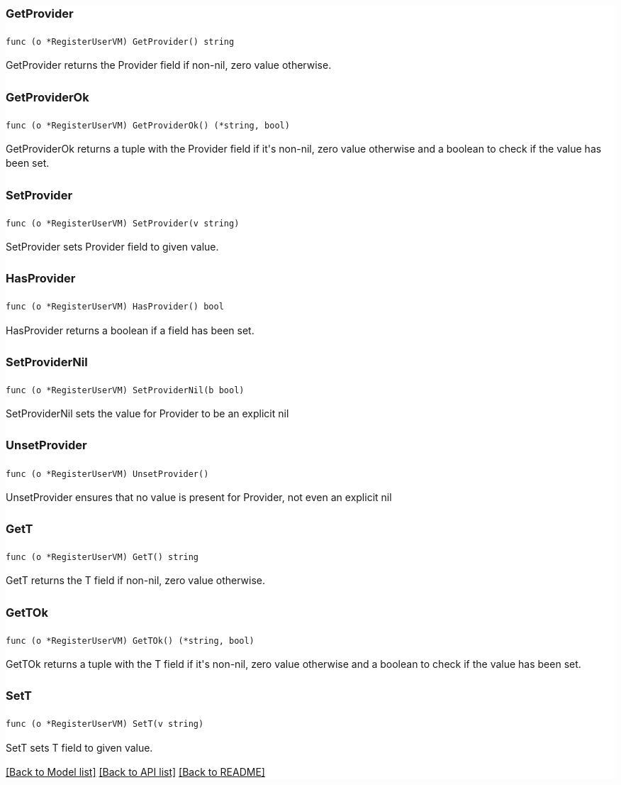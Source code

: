 ### GetProvider

`func (o *RegisterUserVM) GetProvider() string`

GetProvider returns the Provider field if non-nil, zero value otherwise.

### GetProviderOk

`func (o *RegisterUserVM) GetProviderOk() (*string, bool)`

GetProviderOk returns a tuple with the Provider field if it's non-nil, zero value otherwise
and a boolean to check if the value has been set.

### SetProvider

`func (o *RegisterUserVM) SetProvider(v string)`

SetProvider sets Provider field to given value.

### HasProvider

`func (o *RegisterUserVM) HasProvider() bool`

HasProvider returns a boolean if a field has been set.

### SetProviderNil

`func (o *RegisterUserVM) SetProviderNil(b bool)`

 SetProviderNil sets the value for Provider to be an explicit nil

### UnsetProvider
`func (o *RegisterUserVM) UnsetProvider()`

UnsetProvider ensures that no value is present for Provider, not even an explicit nil
### GetT

`func (o *RegisterUserVM) GetT() string`

GetT returns the T field if non-nil, zero value otherwise.

### GetTOk

`func (o *RegisterUserVM) GetTOk() (*string, bool)`

GetTOk returns a tuple with the T field if it's non-nil, zero value otherwise
and a boolean to check if the value has been set.

### SetT

`func (o *RegisterUserVM) SetT(v string)`

SetT sets T field to given value.



[[Back to Model list]](../README.md#documentation-for-models) [[Back to API list]](../README.md#documentation-for-api-endpoints) [[Back to README]](../README.md)


